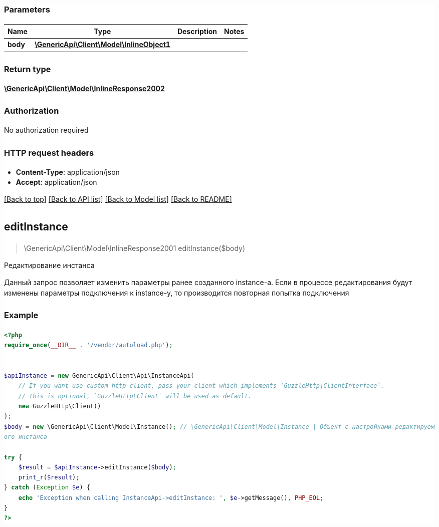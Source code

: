 ### Parameters


Name | Type | Description  | Notes
------------- | ------------- | ------------- | -------------
 **body** | [**\GenericApi\Client\Model\InlineObject1**](../Model/InlineObject1.md)|  |

### Return type

[**\GenericApi\Client\Model\InlineResponse2002**](../Model/InlineResponse2002.md)

### Authorization

No authorization required

### HTTP request headers

- **Content-Type**: application/json
- **Accept**: application/json

[[Back to top]](#) [[Back to API list]](../../README.md#documentation-for-api-endpoints)
[[Back to Model list]](../../README.md#documentation-for-models)
[[Back to README]](../../README.md)


## editInstance

> \GenericApi\Client\Model\InlineResponse2001 editInstance($body)

Редактирование инстанса

Данный запрос позволяет изменить параметры ранее созданного instance-а. Если в процессе редактирования будут изменены параметры подключения к instance-у, то производится повторная попытка подключения

### Example

```php
<?php
require_once(__DIR__ . '/vendor/autoload.php');


$apiInstance = new GenericApi\Client\Api\InstanceApi(
    // If you want use custom http client, pass your client which implements `GuzzleHttp\ClientInterface`.
    // This is optional, `GuzzleHttp\Client` will be used as default.
    new GuzzleHttp\Client()
);
$body = new \GenericApi\Client\Model\Instance(); // \GenericApi\Client\Model\Instance | Объект с настройками редактируемого инстанса

try {
    $result = $apiInstance->editInstance($body);
    print_r($result);
} catch (Exception $e) {
    echo 'Exception when calling InstanceApi->editInstance: ', $e->getMessage(), PHP_EOL;
}
?>
```
